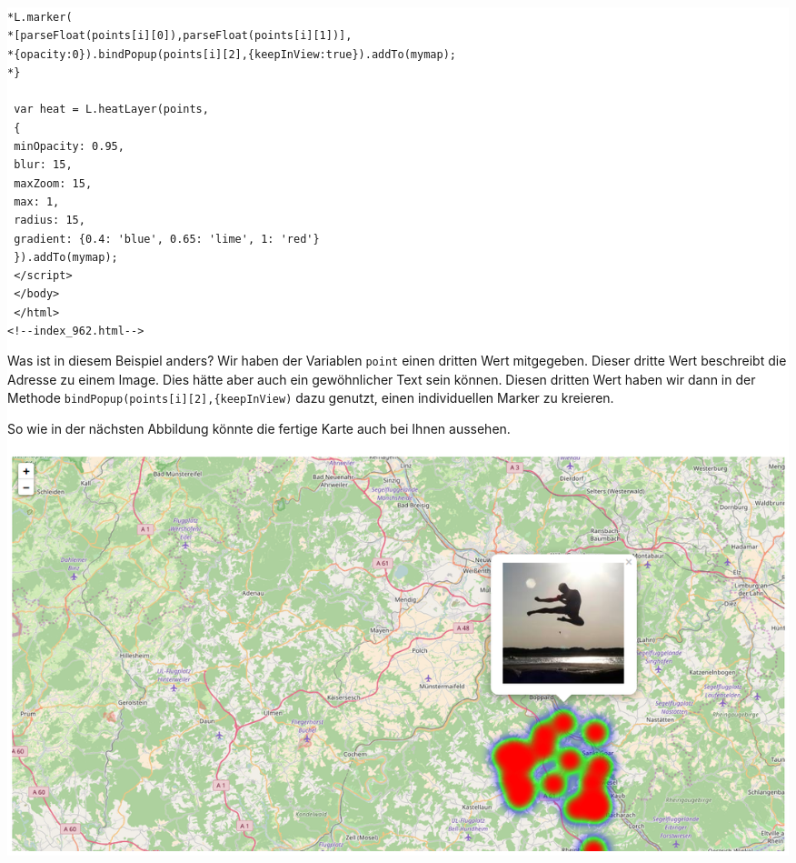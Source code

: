 ```
*L.marker(
*[parseFloat(points[i][0]),parseFloat(points[i][1])],
*{opacity:0}).bindPopup(points[i][2],{keepInView:true}).addTo(mymap);
*}

 var heat = L.heatLayer(points,
 {
 minOpacity: 0.95,
 blur: 15,
 maxZoom: 15,
 max: 1,
 radius: 15,
 gradient: {0.4: 'blue', 0.65: 'lime', 1: 'red'}
 }).addTo(mymap);
 </script>
 </body>
 </html>
<!--index_962.html-->
```

Was ist in diesem Beispiel anders? Wir haben der Variablen `point` 
einen dritten Wert mitgegeben. Dieser dritte Wert beschreibt 
die Adresse zu einem Image. Dies hätte aber auch ein gewöhnlicher Text sein können. 
Diesen dritten Wert haben wir dann in der Methode 
`bindPopup(points[i][2],{keepInView)` 
dazu genutzt, einen individuellen Marker zu kreieren.

So wie in der nächsten Abbildung könnte die fertige Karte auch bei Ihnen aussehen.

![Eine Heatmap mit benutzerdefinierten Markern pro Hitzepunkt.](media/images/980.png)


[^1]: https://de.wikipedia.org/w/index.php?title=Heatmap&oldid=181851051 (https://bit.ly/2QfyE7m)
[^2]: https://de.wikipedia.org/w/index.php?title=Kerndichtesch%C3%A4tzer&oldid=182712162 (https://bit.ly/2TgsRjy)
[^3]: https://de.wikipedia.org/w/index.php?title=Kalte_Farbe&oldid=182760035 (https://bit.ly/2ApvMiS)
[^4]: https://de.wikipedia.org/w/index.php?title=Warme_Farbe&oldid=137765311 (https://bit.ly/2Qb78I7)
[^5]: https://github.com/Leaflet/Leaflet.heat
[^6]: http://leafletjs.com/plugins.html#heatmaps
[^7]: http://colorbrewer2.org
[^8]: http://leaflet.github.io/Leaflet.heat/demo/draw.html
[^9]: https://github.com/pa7/heatmap.js
[^10]: https://www.patrick-wied.at/static/heatmapjs/plugin-leaflet-layer.html
[^11]: https://developer.mozilla.org/de/docs/Web/API/Window
[^12]: https://developer.mozilla.org/de/docs/Web/API/WindowTimers/setInterval
[^13]: https://de.wikipedia.org/w/index.php?title=Choroplethenkarte&oldid=175744569 (https://bit.ly/2EWbx0d)
[^14]: https://de.wikipedia.org/w/index.php?title=Open_Data&oldid=182539018 (https://bit.ly/2ViIEQT)
[^15]: https://de.wikipedia.org/w/index.php?title=Open_Government&oldid=180459228 (https://bit.ly/2EWqgsa)
[^16]: https://de.wikipedia.org/w/index.php?title=Open_Source&oldid=183919330 (https://bit.ly/2BQ7r5E)
[^17]: http://opendatalab.de/projects/geojson-utilities/